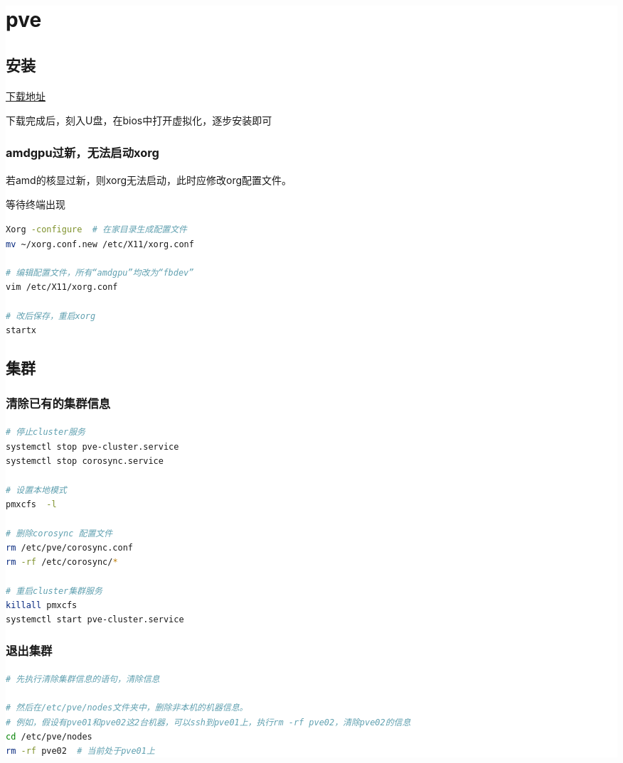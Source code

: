 # pve

## 安装

[下载地址](https://mirrors.tuna.tsinghua.edu.cn/proxmox/iso/)

下载完成后，刻入U盘，在bios中打开虚拟化，逐步安装即可

### amdgpu过新，无法启动xorg

若amd的核显过新，则xorg无法启动，此时应修改org配置文件。

等待终端出现

``` bash
Xorg -configure  # 在家目录生成配置文件
mv ~/xorg.conf.new /etc/X11/xorg.conf

# 编辑配置文件，所有“amdgpu”均改为“fbdev”
vim /etc/X11/xorg.conf

# 改后保存，重启xorg
startx
```

## 集群

### 清除已有的集群信息

```bash
# 停止cluster服务
systemctl stop pve-cluster.service 
systemctl stop corosync.service

# 设置本地模式
pmxcfs  -l

# 删除corosync 配置文件
rm /etc/pve/corosync.conf 
rm -rf /etc/corosync/*

# 重启cluster集群服务
killall pmxcfs
systemctl start pve-cluster.service
```

### 退出集群

```bash
# 先执行清除集群信息的语句，清除信息

# 然后在/etc/pve/nodes文件夹中，删除非本机的机器信息。
# 例如，假设有pve01和pve02这2台机器，可以ssh到pve01上，执行rm -rf pve02，清除pve02的信息
cd /etc/pve/nodes
rm -rf pve02  # 当前处于pve01上
```
